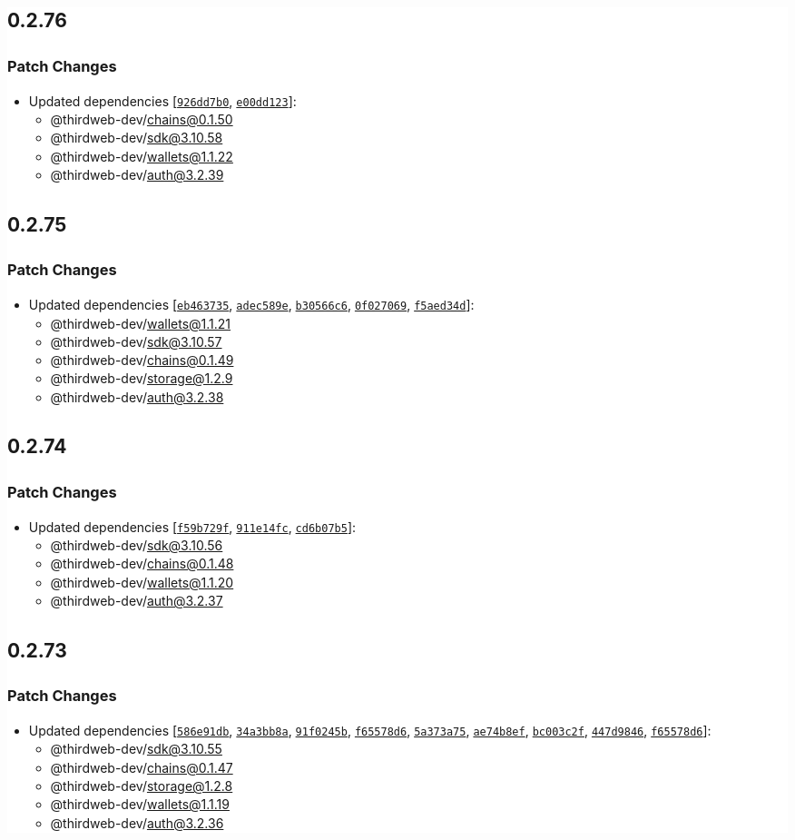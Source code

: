 ## 0.2.76

### Patch Changes

- Updated dependencies [[`926dd7b0`](https://github.com/thirdweb-dev/js/commit/926dd7b03f38ed25ca303dc23d3323d5edd28005), [`e00dd123`](https://github.com/thirdweb-dev/js/commit/e00dd123579f75752b6fe4fcf613d2cae5419e19)]:
  - @thirdweb-dev/chains@0.1.50
  - @thirdweb-dev/sdk@3.10.58
  - @thirdweb-dev/wallets@1.1.22
  - @thirdweb-dev/auth@3.2.39

## 0.2.75

### Patch Changes

- Updated dependencies [[`eb463735`](https://github.com/thirdweb-dev/js/commit/eb463735e2f784cd1d212a982835af95cf60766b), [`adec589e`](https://github.com/thirdweb-dev/js/commit/adec589ead8ceff1b57169e05a3e6733b4652cc7), [`b30566c6`](https://github.com/thirdweb-dev/js/commit/b30566c68436ad94ddc938a380eccc13a8a7147d), [`0f027069`](https://github.com/thirdweb-dev/js/commit/0f027069064bebe647f9235fa86ef7f165ffc7b3), [`f5aed34d`](https://github.com/thirdweb-dev/js/commit/f5aed34d3c71065c3f45df2c1eb84ba9c36162d5)]:
  - @thirdweb-dev/wallets@1.1.21
  - @thirdweb-dev/sdk@3.10.57
  - @thirdweb-dev/chains@0.1.49
  - @thirdweb-dev/storage@1.2.9
  - @thirdweb-dev/auth@3.2.38

## 0.2.74

### Patch Changes

- Updated dependencies [[`f59b729f`](https://github.com/thirdweb-dev/js/commit/f59b729f8b09aa86655b8e8a70fba644fc52009b), [`911e14fc`](https://github.com/thirdweb-dev/js/commit/911e14fcac743b07fa1a66440c72d662c08e971c), [`cd6b07b5`](https://github.com/thirdweb-dev/js/commit/cd6b07b591606d2671794cebebf8edcb59076c32)]:
  - @thirdweb-dev/sdk@3.10.56
  - @thirdweb-dev/chains@0.1.48
  - @thirdweb-dev/wallets@1.1.20
  - @thirdweb-dev/auth@3.2.37

## 0.2.73

### Patch Changes

- Updated dependencies [[`586e91db`](https://github.com/thirdweb-dev/js/commit/586e91dbe610588cc7b24fade59172fed6481074), [`34a3bb8a`](https://github.com/thirdweb-dev/js/commit/34a3bb8ae3c1d7a506e5568a9e79ab7e469557a8), [`91f0245b`](https://github.com/thirdweb-dev/js/commit/91f0245be78ae523e1faea26b1032bfb283467d9), [`f65578d6`](https://github.com/thirdweb-dev/js/commit/f65578d637decc8b87cada5b5b0c8c504064d9d5), [`5a373a75`](https://github.com/thirdweb-dev/js/commit/5a373a75090da7e1e05724ed1a3a3a6aa9f7fd21), [`ae74b8ef`](https://github.com/thirdweb-dev/js/commit/ae74b8ef6200dba8affa8b52e7d834c5552350d0), [`bc003c2f`](https://github.com/thirdweb-dev/js/commit/bc003c2fef33fcf7ce5981d8634911ac4bcaa927), [`447d9846`](https://github.com/thirdweb-dev/js/commit/447d984653f77af6860ae907072e768b584b263d), [`f65578d6`](https://github.com/thirdweb-dev/js/commit/f65578d637decc8b87cada5b5b0c8c504064d9d5)]:
  - @thirdweb-dev/sdk@3.10.55
  - @thirdweb-dev/chains@0.1.47
  - @thirdweb-dev/storage@1.2.8
  - @thirdweb-dev/wallets@1.1.19
  - @thirdweb-dev/auth@3.2.36
